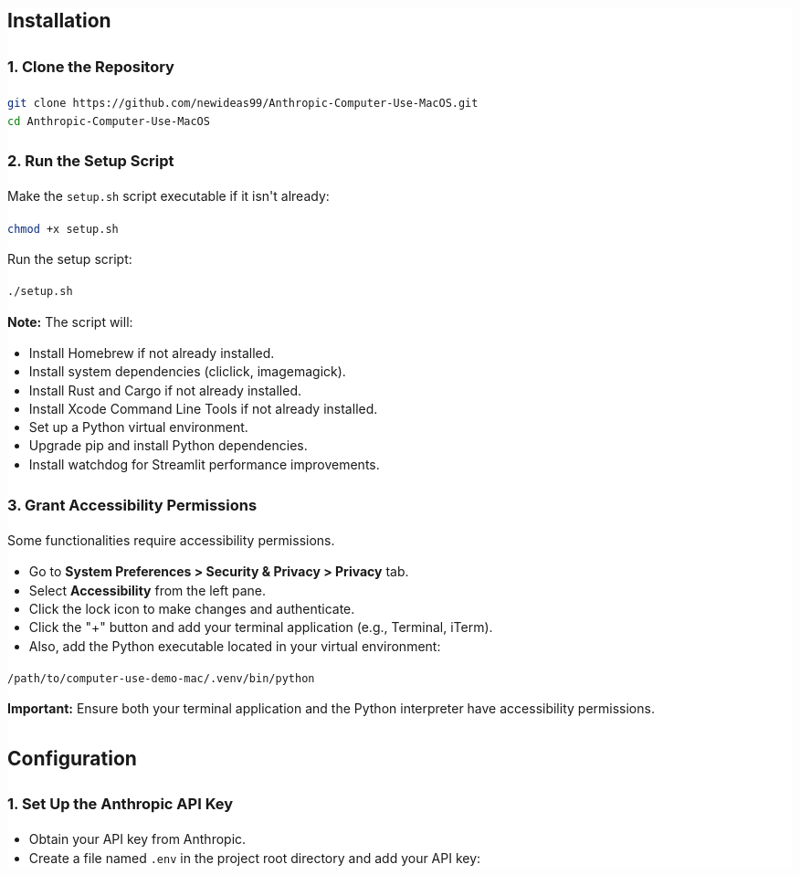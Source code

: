 
## Installation

### 1. Clone the Repository

```bash
git clone https://github.com/newideas99/Anthropic-Computer-Use-MacOS.git
cd Anthropic-Computer-Use-MacOS
```

### 2. Run the Setup Script

Make the `setup.sh` script executable if it isn't already:

```bash
chmod +x setup.sh
```

Run the setup script:

```bash
./setup.sh
```

**Note:** The script will:
- Install Homebrew if not already installed.
- Install system dependencies (cliclick, imagemagick).
- Install Rust and Cargo if not already installed.
- Install Xcode Command Line Tools if not already installed.
- Set up a Python virtual environment.
- Upgrade pip and install Python dependencies.
- Install watchdog for Streamlit performance improvements.

### 3. Grant Accessibility Permissions

Some functionalities require accessibility permissions.

- Go to **System Preferences > Security & Privacy > Privacy** tab.
- Select **Accessibility** from the left pane.
- Click the lock icon to make changes and authenticate.
- Click the "+" button and add your terminal application (e.g., Terminal, iTerm).
- Also, add the Python executable located in your virtual environment:

```bash
/path/to/computer-use-demo-mac/.venv/bin/python
```

**Important:** Ensure both your terminal application and the Python interpreter have accessibility permissions.

## Configuration

### 1. Set Up the Anthropic API Key

- Obtain your API key from Anthropic.
- Create a file named `.env` in the project root directory and add your API key:

